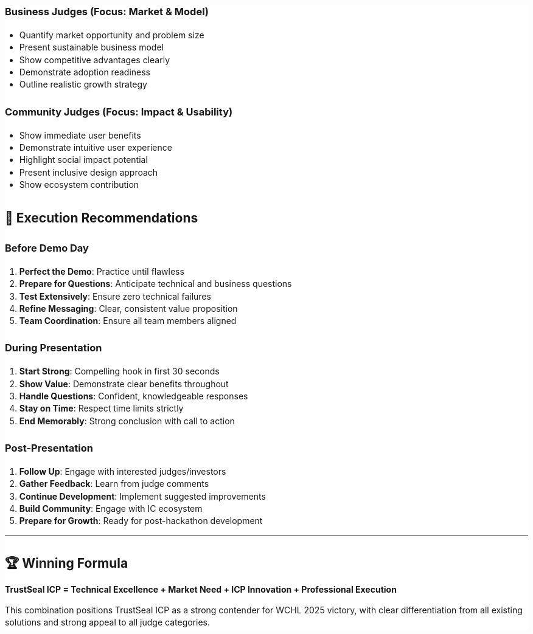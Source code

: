 ### Business Judges (Focus: Market & Model)
- Quantify market opportunity and problem size
- Present sustainable business model
- Show competitive advantages clearly
- Demonstrate adoption readiness
- Outline realistic growth strategy

### Community Judges (Focus: Impact & Usability)
- Show immediate user benefits
- Demonstrate intuitive user experience
- Highlight social impact potential
- Present inclusive design approach
- Show ecosystem contribution

## 🚀 Execution Recommendations

### Before Demo Day
1. **Perfect the Demo**: Practice until flawless
2. **Prepare for Questions**: Anticipate technical and business questions
3. **Test Extensively**: Ensure zero technical failures
4. **Refine Messaging**: Clear, consistent value proposition
5. **Team Coordination**: Ensure all team members aligned

### During Presentation
1. **Start Strong**: Compelling hook in first 30 seconds
2. **Show Value**: Demonstrate clear benefits throughout
3. **Handle Questions**: Confident, knowledgeable responses
4. **Stay on Time**: Respect time limits strictly
5. **End Memorably**: Strong conclusion with call to action

### Post-Presentation
1. **Follow Up**: Engage with interested judges/investors
2. **Gather Feedback**: Learn from judge comments
3. **Continue Development**: Implement suggested improvements
4. **Build Community**: Engage with IC ecosystem
5. **Prepare for Growth**: Ready for post-hackathon development

---

## 🏆 Winning Formula

**TrustSeal ICP = Technical Excellence + Market Need + ICP Innovation + Professional Execution**

This combination positions TrustSeal ICP as a strong contender for WCHL 2025 victory, with clear differentiation from all existing solutions and strong appeal to all judge categories.